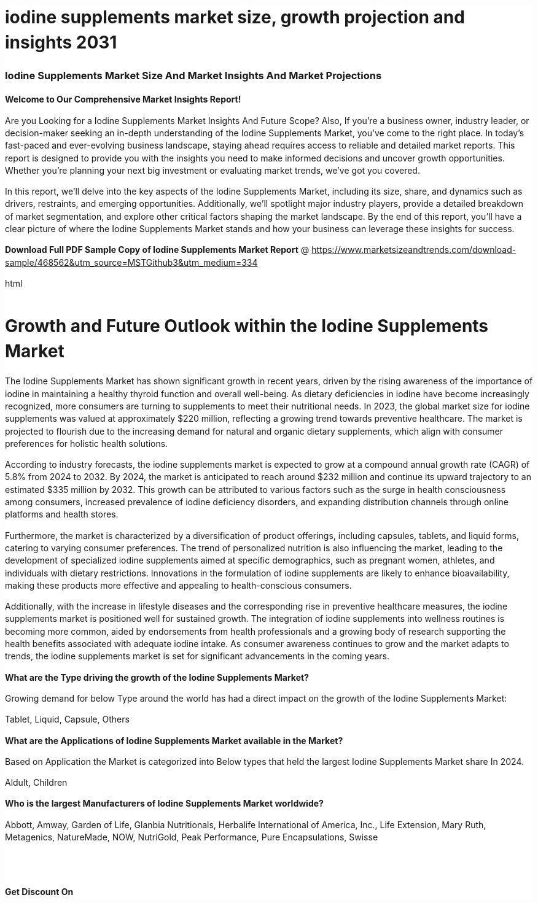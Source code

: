<H1>iodine supplements market size, growth projection and insights 2031</H1><div class="" data-test-id=""><h3><span class="">Iodine Supplements Market Size And Market Insights And Market Projections</span></h3></div><div class="" data-test-id=""><p><strong>Welcome to Our Comprehensive Market Insights Report!</strong></p><p>Are you Looking for a Iodine Supplements Market Insights And Future Scope? Also, If you&rsquo;re a business owner, industry leader, or decision-maker seeking an in-depth understanding of the Iodine Supplements Market, you&rsquo;ve come to the right place. In today&rsquo;s fast-paced and ever-evolving business landscape, staying ahead requires access to reliable and detailed market reports. This report is designed to provide you with the insights you need to make informed decisions and uncover growth opportunities. Whether you&rsquo;re planning your next big investment or evaluating market trends, we&rsquo;ve got you covered.</p><p>In this report, we&rsquo;ll delve into the key aspects of the Iodine Supplements Market, including its size, share, and dynamics such as drivers, restraints, and emerging opportunities. Additionally, we&rsquo;ll spotlight major industry players, provide a detailed breakdown of market segmentation, and explore other critical factors shaping the market landscape. By the end of this report, you&rsquo;ll have a clear picture of where the Iodine Supplements Market stands and how your business can leverage these insights for success.</p><p><strong>Download Full PDF Sample Copy of Iodine Supplements Market Report</strong> @ <a href="https://www.marketsizeandtrends.com/download-sample/468562&utm_source=MSTGithub3&utm_medium=334" target="_blank">https://www.marketsizeandtrends.com/download-sample/468562&utm_source=MSTGithub3&utm_medium=334</a></p></div><div class="" data-test-id=""><p><span class="">html<!DOCTYPE html><html lang="en"><head> <meta charset="UTF-8"> <meta name="viewport" content="width=device-width, initial-scale=1.0"> <title>Iodine Supplements Market Growth and Outlook</title></head><body><h1>Growth and Future Outlook within the Iodine Supplements Market</h1><p>The Iodine Supplements Market has shown significant growth in recent years, driven by the rising awareness of the importance of iodine in maintaining a healthy thyroid function and overall well-being. As dietary deficiencies in iodine have become increasingly recognized, more consumers are turning to supplements to meet their nutritional needs. In 2023, the global market size for iodine supplements was valued at approximately $220 million, reflecting a growing trend towards preventive healthcare. The market is projected to flourish due to the increasing demand for natural and organic dietary supplements, which align with consumer preferences for holistic health solutions.</p><p>According to industry forecasts, the iodine supplements market is expected to grow at a compound annual growth rate (CAGR) of 5.8% from 2024 to 2032. By 2024, the market is anticipated to reach around $232 million and continue its upward trajectory to an estimated $335 million by 2032. This growth can be attributed to various factors such as the surge in health consciousness among consumers, increased prevalence of iodine deficiency disorders, and expanding distribution channels through online platforms and health stores.</p><p><strong></strong></p><p>Furthermore, the market is characterized by a diversification of product offerings, including capsules, tablets, and liquid forms, catering to varying consumer preferences. The trend of personalized nutrition is also influencing the market, leading to the development of specialized iodine supplements aimed at specific demographics, such as pregnant women, athletes, and individuals with dietary restrictions. Innovations in the formulation of iodine supplements are likely to enhance bioavailability, making these products more effective and appealing to health-conscious consumers.</p><p>Additionally, with the increase in lifestyle diseases and the corresponding rise in preventive healthcare measures, the iodine supplements market is positioned well for sustained growth. The integration of iodine supplements into wellness routines is becoming more common, aided by endorsements from health professionals and a growing body of research supporting the health benefits associated with adequate iodine intake. As consumer awareness continues to grow and the market adapts to trends, the iodine supplements market is set for significant advancements in the coming years.</p></body></html></span></p><p><strong><span class="">What are the&nbsp;Type driving the growth of the Iodine Supplements Market?</span></strong></p></div><div class="" data-test-id=""><p><span class="">Growing demand for below Type around the world has had a direct impact on the growth of the Iodine Supplements Market:</span></p></div><div class="" data-test-id=""><p>Tablet, Liquid, Capsule, Others</p><p><span class=""><strong>What are the&nbsp;Applications&nbsp;of Iodine Supplements Market available in the Market?</strong></span></p></div><div class="" data-test-id=""><p><span class="">Based on Application the Market is categorized into Below types that held the largest Iodine Supplements Market share In 2024.</span></p></div><div class="" data-test-id=""><p><span class="">Aldult, Children</span></p><p><span class=""><strong>Who is the largest Manufacturers of Iodine Supplements Market worldwide?</strong></span></p></div><div class="" data-test-id=""><p><span class="">Abbott, Amway, Garden of Life, Glanbia Nutritionals, Herbalife International of America, Inc., Life Extension, Mary Ruth, Metagenics, NatureMade, NOW, NutriGold, Peak Performance, Pure Encapsulations, Swisse</span></p></div><div class="" data-test-id="">&nbsp;</div><div class="" data-test-id="">&nbsp;</div><div class="" data-test-id=""><p><span class=""><strong>Get Discount On